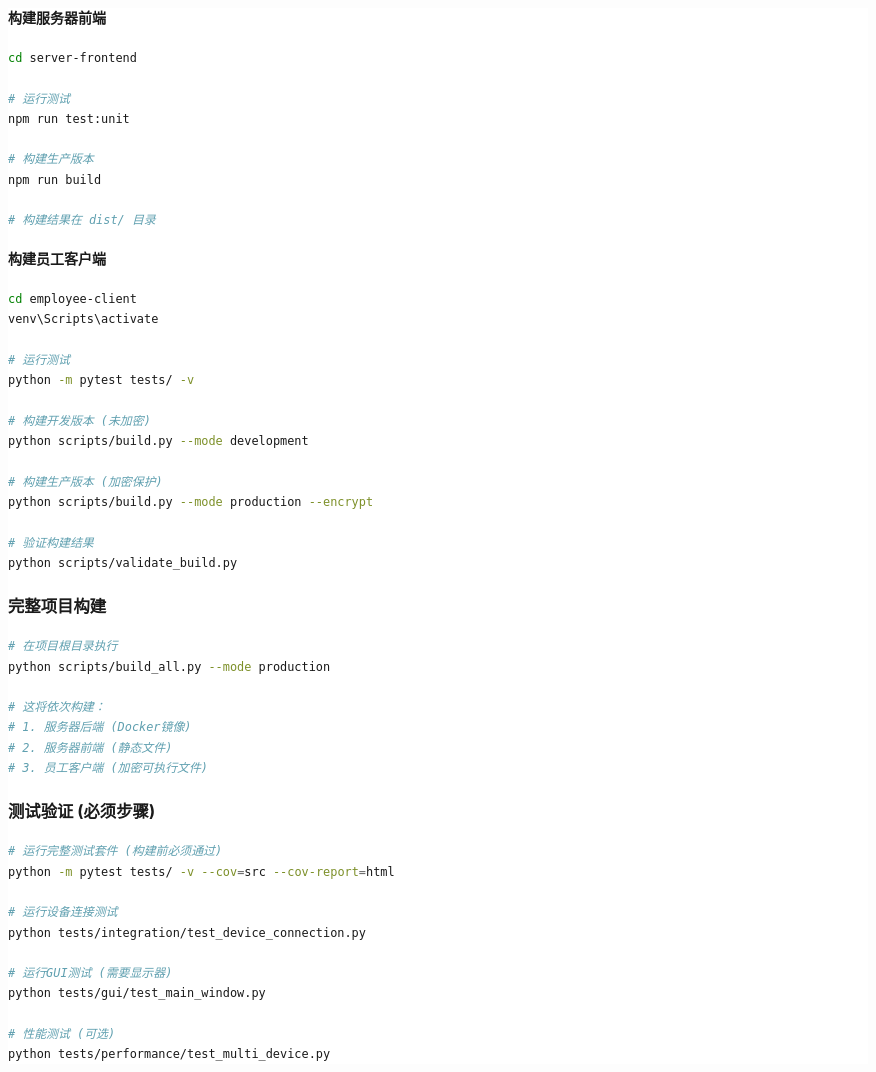 #### 构建服务器前端

```bash
cd server-frontend

# 运行测试
npm run test:unit

# 构建生产版本
npm run build

# 构建结果在 dist/ 目录
```

#### 构建员工客户端

```bash
cd employee-client
venv\Scripts\activate

# 运行测试
python -m pytest tests/ -v

# 构建开发版本 (未加密)
python scripts/build.py --mode development

# 构建生产版本 (加密保护)
python scripts/build.py --mode production --encrypt

# 验证构建结果
python scripts/validate_build.py
```

### 完整项目构建

```bash
# 在项目根目录执行
python scripts/build_all.py --mode production

# 这将依次构建：
# 1. 服务器后端 (Docker镜像)
# 2. 服务器前端 (静态文件)
# 3. 员工客户端 (加密可执行文件)
```

### 测试验证 (必须步骤)

```bash
# 运行完整测试套件 (构建前必须通过)
python -m pytest tests/ -v --cov=src --cov-report=html

# 运行设备连接测试
python tests/integration/test_device_connection.py

# 运行GUI测试 (需要显示器)
python tests/gui/test_main_window.py

# 性能测试 (可选)
python tests/performance/test_multi_device.py
```
